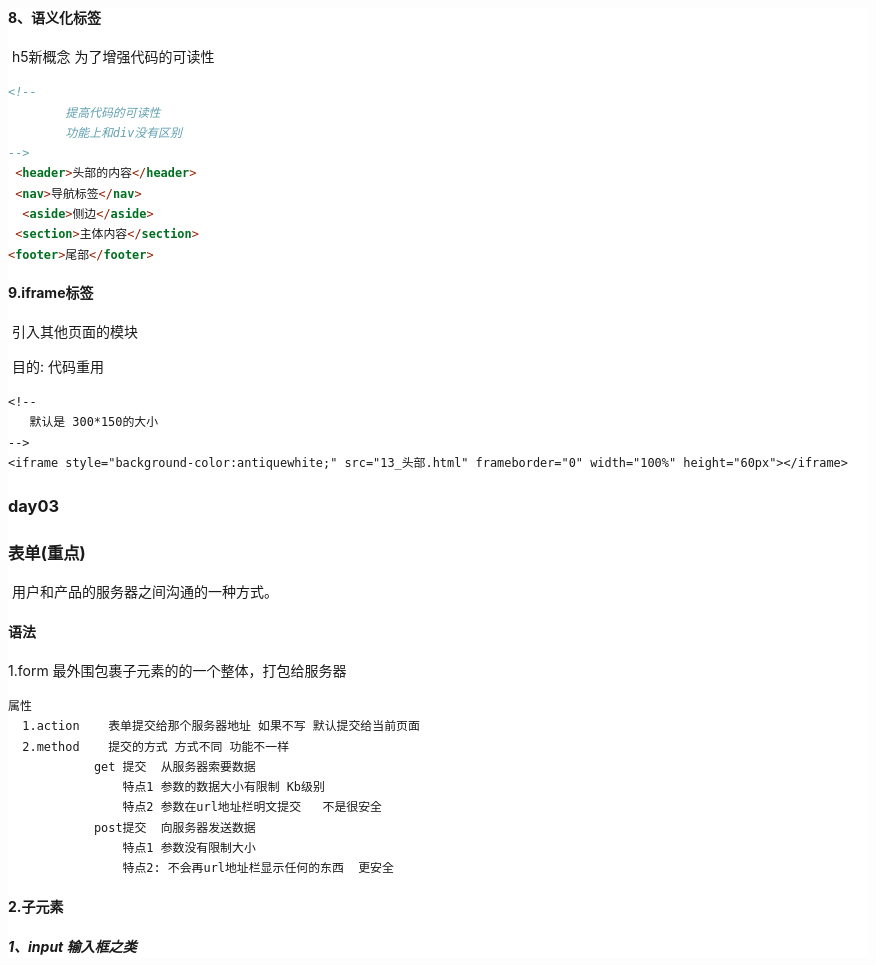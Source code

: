 #### 8、语义化标签

​	h5新概念    为了增强代码的可读性

```html
<!--
        提高代码的可读性
        功能上和div没有区别
-->
 <header>头部的内容</header>
 <nav>导航标签</nav>
  <aside>侧边</aside>
 <section>主体内容</section>
<footer>尾部</footer>
```

#### 9.iframe标签

​      引入其他页面的模块  

​       目的: 代码重用

```
<!--
   默认是 300*150的大小
-->
<iframe style="background-color:antiquewhite;" src="13_头部.html" frameborder="0" width="100%" height="60px"></iframe>
```

### day03

### 表单(重点)

​    用户和产品的服务器之间沟通的一种方式。

#### 语法

  1.form   最外围包裹子元素的的一个整体，打包给服务器

```
属性
  1.action    表单提交给那个服务器地址 如果不写 默认提交给当前页面   
  2.method    提交的方式 方式不同 功能不一样
  			get 提交  从服务器索要数据 
            	特点1 参数的数据大小有限制 Kb级别
            	特点2 参数在url地址栏明文提交   不是很安全  
            post提交	向服务器发送数据
                特点1 参数没有限制大小
                特点2: 不会再url地址栏显示任何的东西  更安全
```

#### 2.子元素

##### 1、input   输入框之类
